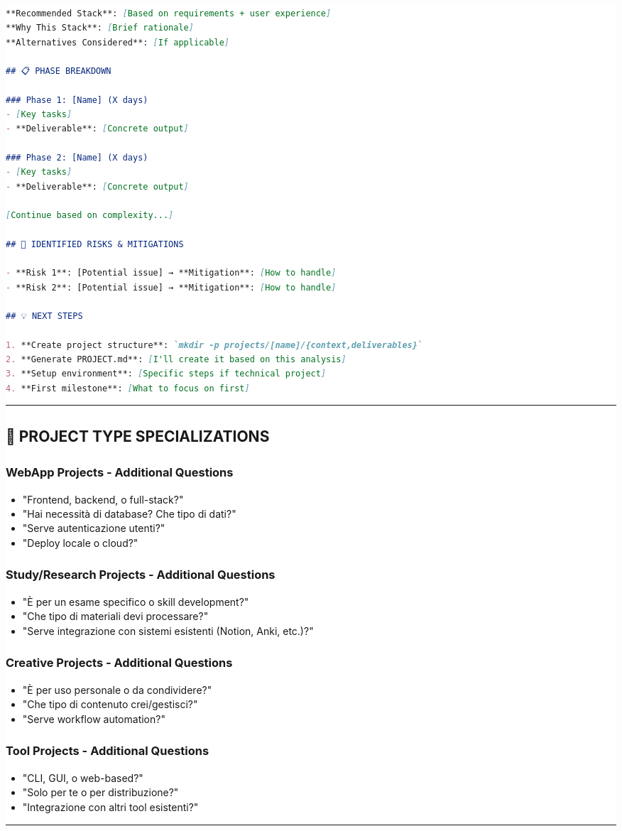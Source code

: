 ```markdown
**Recommended Stack**: [Based on requirements + user experience]
**Why This Stack**: [Brief rationale]
**Alternatives Considered**: [If applicable]

## 📋 PHASE BREAKDOWN

### Phase 1: [Name] (X days)
- [Key tasks]
- **Deliverable**: [Concrete output]

### Phase 2: [Name] (X days)
- [Key tasks]  
- **Deliverable**: [Concrete output]

[Continue based on complexity...]

## 🚨 IDENTIFIED RISKS & MITIGATIONS

- **Risk 1**: [Potential issue] → **Mitigation**: [How to handle]
- **Risk 2**: [Potential issue] → **Mitigation**: [How to handle]

## 💡 NEXT STEPS

1. **Create project structure**: `mkdir -p projects/[name]/{context,deliverables}`
2. **Generate PROJECT.md**: [I'll create it based on this analysis]
3. **Setup environment**: [Specific steps if technical project]
4. **First milestone**: [What to focus on first]
```

---

## 🎨 PROJECT TYPE SPECIALIZATIONS

### WebApp Projects - Additional Questions
- "Frontend, backend, o full-stack?"
- "Hai necessità di database? Che tipo di dati?"
- "Serve autenticazione utenti?"
- "Deploy locale o cloud?"

### Study/Research Projects - Additional Questions
- "È per un esame specifico o skill development?"
- "Che tipo di materiali devi processare?"
- "Serve integrazione con sistemi esistenti (Notion, Anki, etc.)?"

### Creative Projects - Additional Questions
- "È per uso personale o da condividere?"
- "Che tipo di contenuto crei/gestisci?"
- "Serve workflow automation?"

### Tool Projects - Additional Questions
- "CLI, GUI, o web-based?"
- "Solo per te o per distribuzione?"
- "Integrazione con altri tool esistenti?"

---